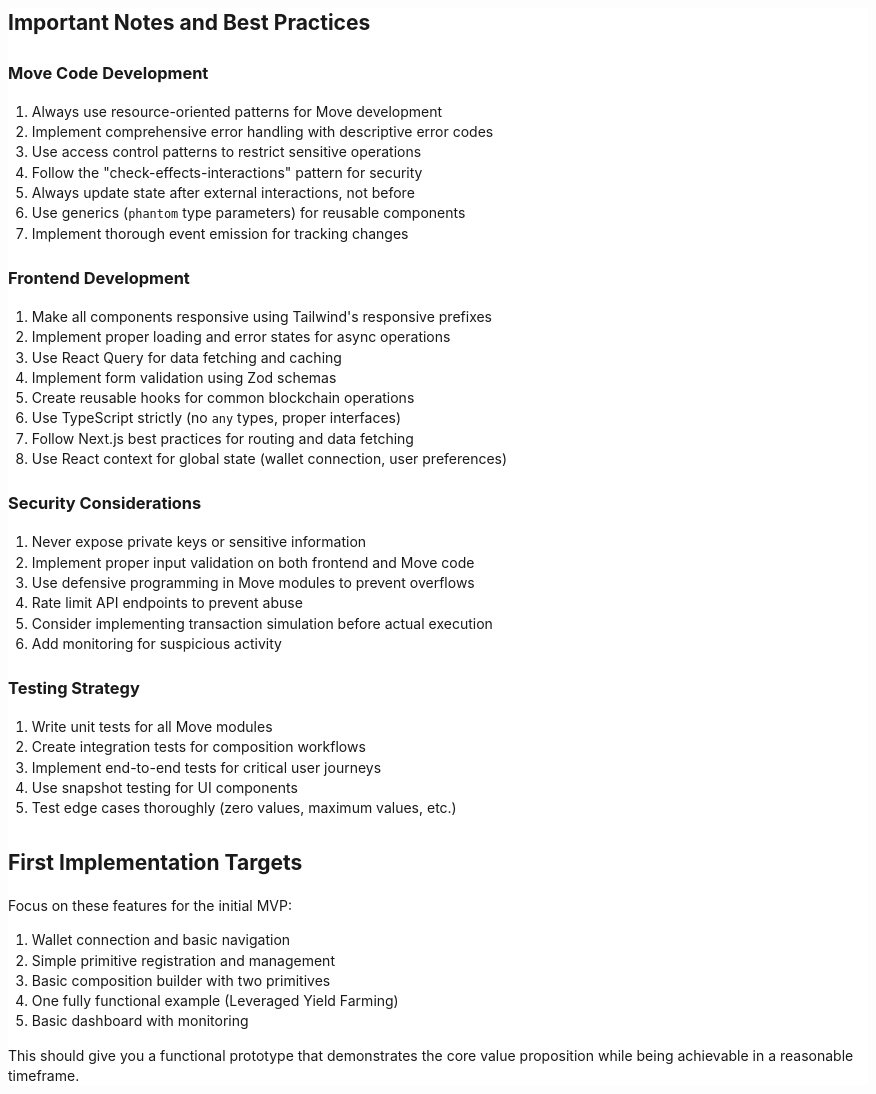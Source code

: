 ## Important Notes and Best Practices

### Move Code Development

1. Always use resource-oriented patterns for Move development
2. Implement comprehensive error handling with descriptive error codes
3. Use access control patterns to restrict sensitive operations
4. Follow the "check-effects-interactions" pattern for security
5. Always update state after external interactions, not before
6. Use generics (`phantom` type parameters) for reusable components
7. Implement thorough event emission for tracking changes

### Frontend Development

1. Make all components responsive using Tailwind's responsive prefixes
2. Implement proper loading and error states for async operations
3. Use React Query for data fetching and caching
4. Implement form validation using Zod schemas
5. Create reusable hooks for common blockchain operations
6. Use TypeScript strictly (no `any` types, proper interfaces)
7. Follow Next.js best practices for routing and data fetching
8. Use React context for global state (wallet connection, user preferences)

### Security Considerations

1. Never expose private keys or sensitive information
2. Implement proper input validation on both frontend and Move code
3. Use defensive programming in Move modules to prevent overflows
4. Rate limit API endpoints to prevent abuse
5. Consider implementing transaction simulation before actual execution
6. Add monitoring for suspicious activity

### Testing Strategy

1. Write unit tests for all Move modules
2. Create integration tests for composition workflows
3. Implement end-to-end tests for critical user journeys
4. Use snapshot testing for UI components
5. Test edge cases thoroughly (zero values, maximum values, etc.)

## First Implementation Targets

Focus on these features for the initial MVP:

1. Wallet connection and basic navigation
2. Simple primitive registration and management
3. Basic composition builder with two primitives
4. One fully functional example (Leveraged Yield Farming)
5. Basic dashboard with monitoring

This should give you a functional prototype that demonstrates the core value proposition while being achievable in a reasonable timeframe.